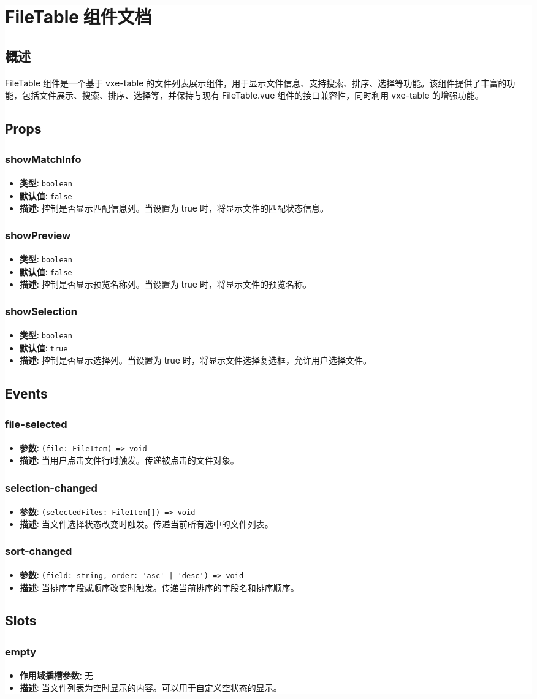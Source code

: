 # FileTable 组件文档

## 概述

FileTable 组件是一个基于 vxe-table 的文件列表展示组件，用于显示文件信息、支持搜索、排序、选择等功能。该组件提供了丰富的功能，包括文件展示、搜索、排序、选择等，并保持与现有 FileTable.vue 组件的接口兼容性，同时利用 vxe-table 的增强功能。

## Props

### showMatchInfo

- **类型**: `boolean`
- **默认值**: `false`
- **描述**: 控制是否显示匹配信息列。当设置为 true 时，将显示文件的匹配状态信息。

### showPreview

- **类型**: `boolean`
- **默认值**: `false`
- **描述**: 控制是否显示预览名称列。当设置为 true 时，将显示文件的预览名称。

### showSelection

- **类型**: `boolean`
- **默认值**: `true`
- **描述**: 控制是否显示选择列。当设置为 true 时，将显示文件选择复选框，允许用户选择文件。

## Events

### file-selected

- **参数**: `(file: FileItem) => void`
- **描述**: 当用户点击文件行时触发。传递被点击的文件对象。

### selection-changed

- **参数**: `(selectedFiles: FileItem[]) => void`
- **描述**: 当文件选择状态改变时触发。传递当前所有选中的文件列表。

### sort-changed

- **参数**: `(field: string, order: 'asc' | 'desc') => void`
- **描述**: 当排序字段或顺序改变时触发。传递当前排序的字段名和排序顺序。

## Slots

### empty

- **作用域插槽参数**: 无
- **描述**: 当文件列表为空时显示的内容。可以用于自定义空状态的显示。
